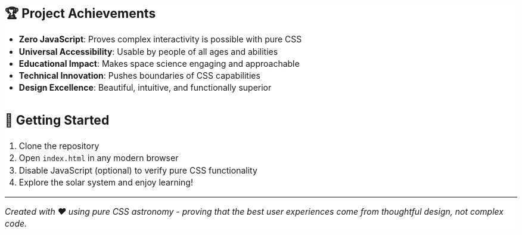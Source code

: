 ## 🏆 Project Achievements

- **Zero JavaScript**: Proves complex interactivity is possible with pure CSS
- **Universal Accessibility**: Usable by people of all ages and abilities
- **Educational Impact**: Makes space science engaging and approachable
- **Technical Innovation**: Pushes boundaries of CSS capabilities
- **Design Excellence**: Beautiful, intuitive, and functionally superior

## 🚀 Getting Started

1. Clone the repository
2. Open `index.html` in any modern browser
3. Disable JavaScript (optional) to verify pure CSS functionality
4. Explore the solar system and enjoy learning!

---

*Created with ❤️ using pure CSS astronomy - proving that the best user experiences come from thoughtful design, not complex code.*
